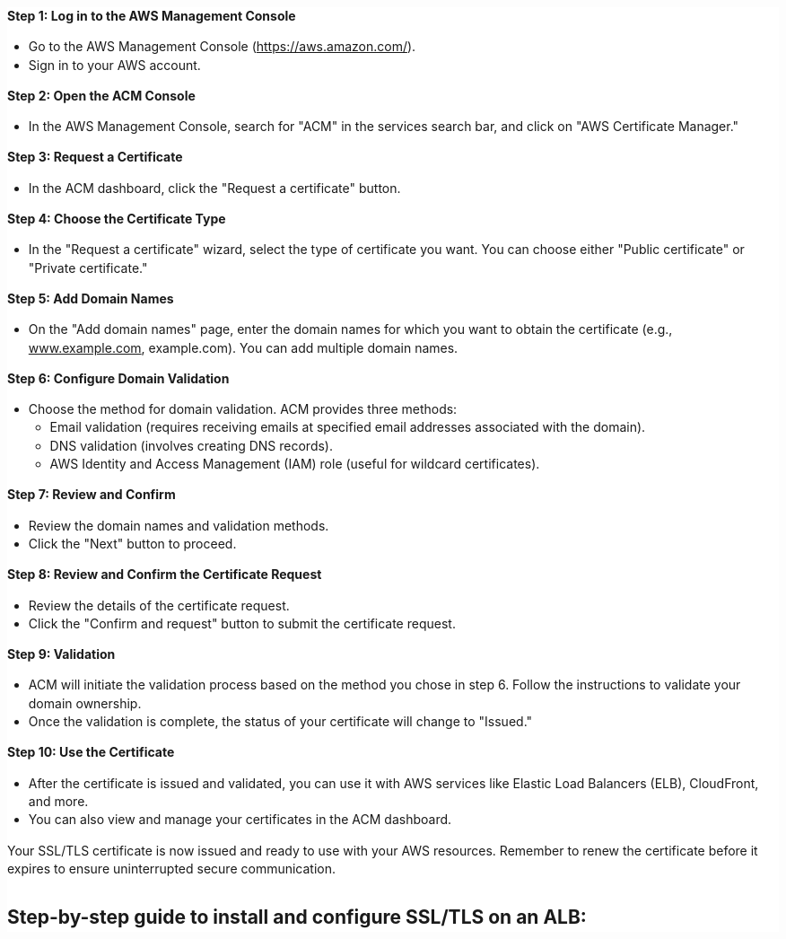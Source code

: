 **Step 1: Log in to the AWS Management Console**

- Go to the AWS Management Console (https://aws.amazon.com/).
- Sign in to your AWS account.

**Step 2: Open the ACM Console**

- In the AWS Management Console, search for "ACM" in the services search bar, and click on "AWS Certificate Manager."

**Step 3: Request a Certificate**

- In the ACM dashboard, click the "Request a certificate" button.

**Step 4: Choose the Certificate Type**

- In the "Request a certificate" wizard, select the type of certificate you want. You can choose either "Public certificate" or "Private certificate."

**Step 5: Add Domain Names**

- On the "Add domain names" page, enter the domain names for which you want to obtain the certificate (e.g., www.example.com, example.com). You can add multiple domain names.

**Step 6: Configure Domain Validation**

- Choose the method for domain validation. ACM provides three methods:
    - Email validation (requires receiving emails at specified email addresses associated with the domain).
    - DNS validation (involves creating DNS records).
    - AWS Identity and Access Management (IAM) role (useful for wildcard certificates).

**Step 7: Review and Confirm**

- Review the domain names and validation methods.
- Click the "Next" button to proceed.

**Step 8: Review and Confirm the Certificate Request**

- Review the details of the certificate request.
- Click the "Confirm and request" button to submit the certificate request.

**Step 9: Validation**

- ACM will initiate the validation process based on the method you chose in step 6. Follow the instructions to validate your domain ownership.
- Once the validation is complete, the status of your certificate will change to "Issued."

**Step 10: Use the Certificate**

- After the certificate is issued and validated, you can use it with AWS services like Elastic Load Balancers (ELB), CloudFront, and more.
- You can also view and manage your certificates in the ACM dashboard.

Your SSL/TLS certificate is now issued and ready to use with your AWS resources. Remember to renew the certificate before it expires to ensure uninterrupted secure communication.


## Step-by-step guide to install and configure SSL/TLS on an ALB:
